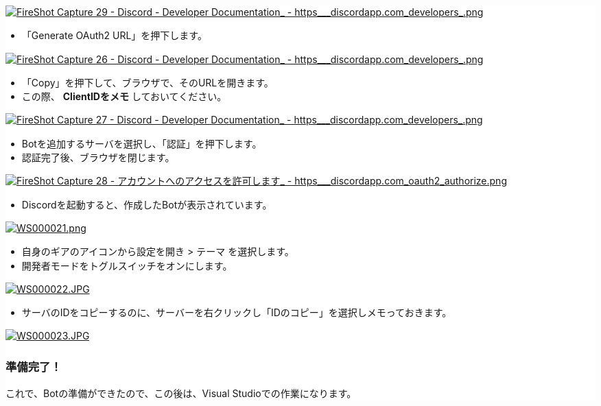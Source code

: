 [![FireShot Capture 29 - Discord - Developer Documentation_ - https___discordapp.com_developers_.png](https://qiita-image-store.s3.amazonaws.com/0/90597/9430688b-29c6-3646-0644-214492d6a499.png)](https://qiita-user-contents.imgix.net/https%3A%2F%2Fqiita-image-store.s3.amazonaws.com%2F0%2F90597%2F9430688b-29c6-3646-0644-214492d6a499.png?ixlib=rb-4.0.0&auto=format&gif-q=60&q=75&s=5c3d9923da1d97aa5e13d9dd9b7f557c)

- 「Generate OAuth2 URL」を押下します。

[![FireShot Capture 26 - Discord - Developer Documentation_ - https___discordapp.com_developers_.png](https://qiita-image-store.s3.amazonaws.com/0/90597/32d09912-231d-2737-c345-59a83870653b.png)](https://qiita-user-contents.imgix.net/https%3A%2F%2Fqiita-image-store.s3.amazonaws.com%2F0%2F90597%2F32d09912-231d-2737-c345-59a83870653b.png?ixlib=rb-4.0.0&auto=format&gif-q=60&q=75&s=848d089f662694e2137e566321382e78)

- 「Copy」を押下して、ブラウザで、そのURLを開きます。
- この際、 **ClientIDをメモ** しておいてください。

[![FireShot Capture 27 - Discord - Developer Documentation_ - https___discordapp.com_developers_.png](https://qiita-image-store.s3.amazonaws.com/0/90597/2a4c77a2-1372-ef36-3d1b-56cbd4d2cdd2.png)](https://qiita-user-contents.imgix.net/https%3A%2F%2Fqiita-image-store.s3.amazonaws.com%2F0%2F90597%2F2a4c77a2-1372-ef36-3d1b-56cbd4d2cdd2.png?ixlib=rb-4.0.0&auto=format&gif-q=60&q=75&s=3f89fda57011552925526215eafea2a1)

- Botを追加するサーバを選択し、「認証」を押下します。
- 認証完了後、ブラウザを閉じます。

[![FireShot Capture 28 - アカウントへのアクセスを許可します_ - https___discordapp.com_oauth2_authorize.png](https://qiita-image-store.s3.amazonaws.com/0/90597/5979ed51-a197-d701-e750-5039bfc63969.png)](https://qiita-user-contents.imgix.net/https%3A%2F%2Fqiita-image-store.s3.amazonaws.com%2F0%2F90597%2F5979ed51-a197-d701-e750-5039bfc63969.png?ixlib=rb-4.0.0&auto=format&gif-q=60&q=75&s=459381c7bb9326fbbf9568e089ed737f)

- Discordを起動すると、作成したBotが表示されています。

[![WS000021.png](https://qiita-image-store.s3.amazonaws.com/0/90597/5ebe0194-f707-6bb8-e747-32ff64737ce8.png)](https://qiita-user-contents.imgix.net/https%3A%2F%2Fqiita-image-store.s3.amazonaws.com%2F0%2F90597%2F5ebe0194-f707-6bb8-e747-32ff64737ce8.png?ixlib=rb-4.0.0&auto=format&gif-q=60&q=75&s=57169e6b1383666e87bdf4a487ddfabf)

- 自身のギアのアイコンから設定を開き > テーマ を選択します。
- 開発者モードをトグルスイッチをオンにします。

[![WS000022.JPG](https://qiita-image-store.s3.amazonaws.com/0/90597/7ac17927-144c-350e-93f2-2af194e609f4.jpeg)](https://qiita-user-contents.imgix.net/https%3A%2F%2Fqiita-image-store.s3.amazonaws.com%2F0%2F90597%2F7ac17927-144c-350e-93f2-2af194e609f4.jpeg?ixlib=rb-4.0.0&auto=format&gif-q=60&q=75&s=c1bd3351686bf5bcefbe7d430f013af5)

- サーバのIDをコピーするのに、サーバーを右クリックし「IDのコピー」を選択しメモっておきます。

[![WS000023.JPG](https://qiita-image-store.s3.amazonaws.com/0/90597/68e9dc66-57d1-8805-6b01-3d9c7124e824.jpeg)](https://qiita-user-contents.imgix.net/https%3A%2F%2Fqiita-image-store.s3.amazonaws.com%2F0%2F90597%2F68e9dc66-57d1-8805-6b01-3d9c7124e824.jpeg?ixlib=rb-4.0.0&auto=format&gif-q=60&q=75&s=bd7c22f7476120b41ec8b15da2c5f0ba)

### 準備完了！

これで、Botの準備ができたので、この後は、Visual Studioでの作業になります。
